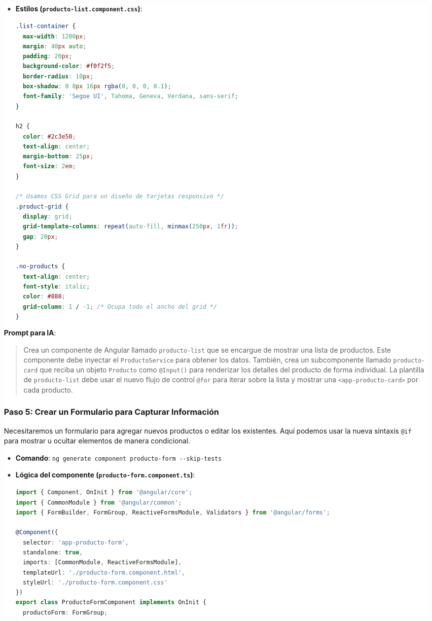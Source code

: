 - **Estilos (`producto-list.component.css`)**:

  ```css
  .list-container {
    max-width: 1200px;
    margin: 40px auto;
    padding: 20px;
    background-color: #f0f2f5;
    border-radius: 10px;
    box-shadow: 0 8px 16px rgba(0, 0, 0, 0.1);
    font-family: 'Segoe UI', Tahoma, Geneva, Verdana, sans-serif;
  }

  h2 {
    color: #2c3e50;
    text-align: center;
    margin-bottom: 25px;
    font-size: 2em;
  }

  /* Usamos CSS Grid para un diseño de tarjetas responsivo */
  .product-grid {
    display: grid;
    grid-template-columns: repeat(auto-fill, minmax(250px, 1fr));
    gap: 20px;
  }

  .no-products {
    text-align: center;
    font-style: italic;
    color: #888;
    grid-column: 1 / -1; /* Ocupa todo el ancho del grid */
  }
  ```

**Prompt para IA**:

> Crea un componente de Angular llamado `producto-list` que se encargue de mostrar una lista de productos. Este componente debe inyectar el `ProductoService` para obtener los datos. También, crea un subcomponente llamado `producto-card` que reciba un objeto `Producto` como `@Input()` para renderizar los detalles del producto de forma individual. La plantilla de `producto-list` debe usar el nuevo flujo de control `@for` para iterar sobre la lista y mostrar una `<app-producto-card>` por cada producto.

### Paso 5: Crear un Formulario para Capturar Información

Necesitaremos un formulario para agregar nuevos productos o editar los existentes. Aquí podemos usar la nueva sintaxis `@if` para mostrar u ocultar elementos de manera condicional.

- **Comando**: `ng generate component producto-form --skip-tests`
- **Lógica del componente (`producto-form.component.ts`)**:

  ```typescript
  import { Component, OnInit } from '@angular/core';
  import { CommonModule } from '@angular/common';
  import { FormBuilder, FormGroup, ReactiveFormsModule, Validators } from '@angular/forms';

  @Component({
    selector: 'app-producto-form',
    standalone: true,
    imports: [CommonModule, ReactiveFormsModule],
    templateUrl: './producto-form.component.html',
    styleUrl: './producto-form.component.css'
  })
  export class ProductoFormComponent implements OnInit {
    productoForm: FormGroup;

  ```